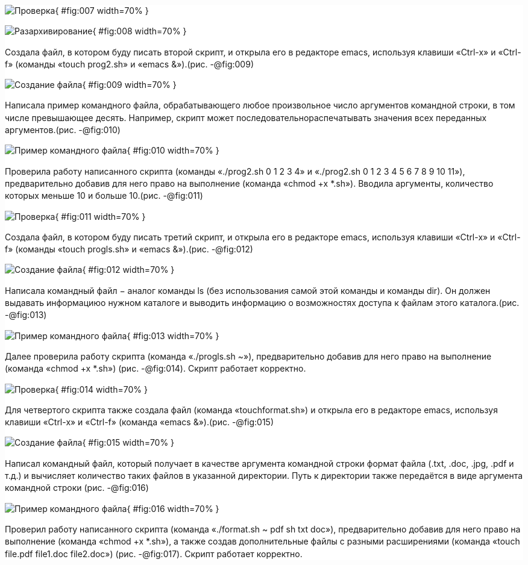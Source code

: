 ![Проверка](image/7.png){ #fig:007 width=70% }

 
![Разархивирование](image/8.png){ #fig:008 width=70% }

Создала файл, в котором буду писать второй скрипт, и открыла его в редакторе emacs, используя клавиши «Ctrl-x» и «Ctrl-f» (команды «touch prog2.sh» и «emacs &»).(рис. -@fig:009)

![Создание файла](image/9.png){ #fig:009 width=70% }

Написала пример командного файла, обрабатывающего любое произвольное число аргументов командной строки, в том числе превышающее десять. Например, скрипт может последовательнораспечатывать значения всех переданных аргументов.(рис. -@fig:010)

![Пример командного файла](image/10.png){ #fig:010 width=70% }

Проверила работу написанного скрипта (команды «./prog2.sh 0 1 2 3 4» и «./prog2.sh 0 1 2 3 4 5 6 7 8 9 10 11»), предварительно добавив для него право на выполнение (команда «chmod +x *.sh»). Вводила аргументы, количество которых меньше 10 и больше 10.(рис. -@fig:011)

![Проверка](image/11.png){ #fig:011 width=70% }

Создала файл, в котором буду писать третий скрипт, и открыла его в редакторе emacs, используя клавиши «Ctrl-x» и «Ctrl-f» (команды «touch progls.sh» и «emacs &»).(рис. -@fig:012)

![Создание файла](image/12.png){ #fig:012 width=70% }

Написала командный файл − аналог команды ls (без использования самой этой команды и команды dir). Он должен выдавать информациюо нужном каталоге и выводить информацию о возможностях доступа к файлам этого каталога.(рис. -@fig:013)

![Пример командного файла](image/13.png){ #fig:013 width=70% }

Далее проверила работу скрипта (команда «./progls.sh ~»), предварительно добавив для него право на выполнение (команда «chmod +x *.sh») (рис. -@fig:014).
Скрипт работает корректно.

![Проверка](image/14.png){ #fig:014 width=70% }

Для четвертого скрипта также создала файл (команда «touchformat.sh») и открыла его в редакторе emacs, используя клавиши «Ctrl-x» и «Ctrl-f» (команда «emacs &»).(рис. -@fig:015)

![Создание файла](image/15.png){ #fig:015 width=70% }

Написал командный файл, который получает в качестве аргумента командной строки формат файла (.txt, .doc, .jpg, .pdf и т.д.) и вычисляет количество таких файлов в указанной директории. Путь к директории также передаётся в виде аргумента командной строки (рис. -@fig:016)

![Пример командного файла](image/16.png){ #fig:016 width=70% }

Проверил работу написанного скрипта (команда «./format.sh ~ pdf sh txt doc»), предварительно добавив для него право на выполнение (команда «chmod +x *.sh»), а также создав дополнительные файлы с разными расширениями (команда «touch file.pdf file1.doc file2.doc») (рис. -@fig:017).
Скрипт работает корректно.
